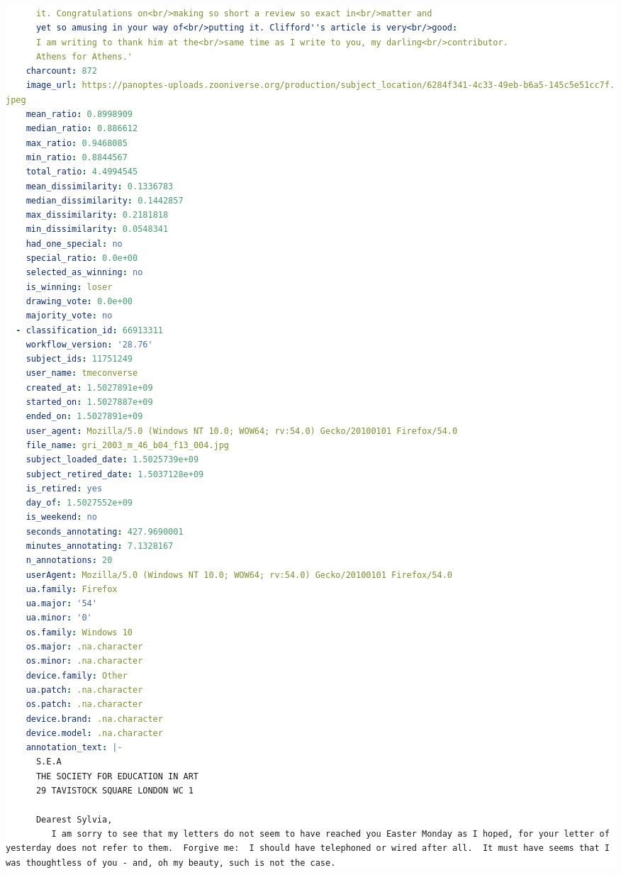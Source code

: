 ```yaml
      it. Congratulations on<br/>making so short a review so exact in<br/>matter and
      yet so amusing in your way of<br/>putting it. Clifford''s article is very<br/>good:
      I am writing to thank him at the<br/>same time as I write to you, my darling<br/>contributor.
      Athens for Athens.'
    charcount: 872
    image_url: https://panoptes-uploads.zooniverse.org/production/subject_location/6284f341-4c33-49eb-b6a5-145c5e51cc7f.jpeg
    mean_ratio: 0.8998909
    median_ratio: 0.886612
    max_ratio: 0.9468085
    min_ratio: 0.8844567
    total_ratio: 4.4994545
    mean_dissimilarity: 0.1336783
    median_dissimilarity: 0.1442857
    max_dissimilarity: 0.2181818
    min_dissimilarity: 0.0548341
    had_one_special: no
    special_ratio: 0.0e+00
    selected_as_winning: no
    is_winning: loser
    drawing_vote: 0.0e+00
    majority_vote: no
  - classification_id: 66913311
    workflow_version: '28.76'
    subject_ids: 11751249
    user_name: tmeconverse
    created_at: 1.5027891e+09
    started_on: 1.5027887e+09
    ended_on: 1.5027891e+09
    user_agent: Mozilla/5.0 (Windows NT 10.0; WOW64; rv:54.0) Gecko/20100101 Firefox/54.0
    file_name: gri_2003_m_46_b04_f13_004.jpg
    subject_loaded_date: 1.5025739e+09
    subject_retired_date: 1.5037128e+09
    is_retired: yes
    day_of: 1.5027552e+09
    is_weekend: no
    seconds_annotating: 427.9690001
    minutes_annotating: 7.1328167
    n_annotations: 20
    userAgent: Mozilla/5.0 (Windows NT 10.0; WOW64; rv:54.0) Gecko/20100101 Firefox/54.0
    ua.family: Firefox
    ua.major: '54'
    ua.minor: '0'
    os.family: Windows 10
    os.major: .na.character
    os.minor: .na.character
    device.family: Other
    ua.patch: .na.character
    os.patch: .na.character
    device.brand: .na.character
    device.model: .na.character
    annotation_text: |-
      S.E.A
      THE SOCIETY FOR EDUCATION IN ART
      29 TAVISTOCK SQUARE LONDON WC 1

      Dearest Sylvia,
         I am sorry to see that my letters do not seem to have reached you Easter Monday as I hoped, for your letter of yesterday does not refer to them.  Forgive me:  I should have telephoned or wired after all.  It must have seems that I was thoughtless of you - and, oh my beauty, such is not the case.
```